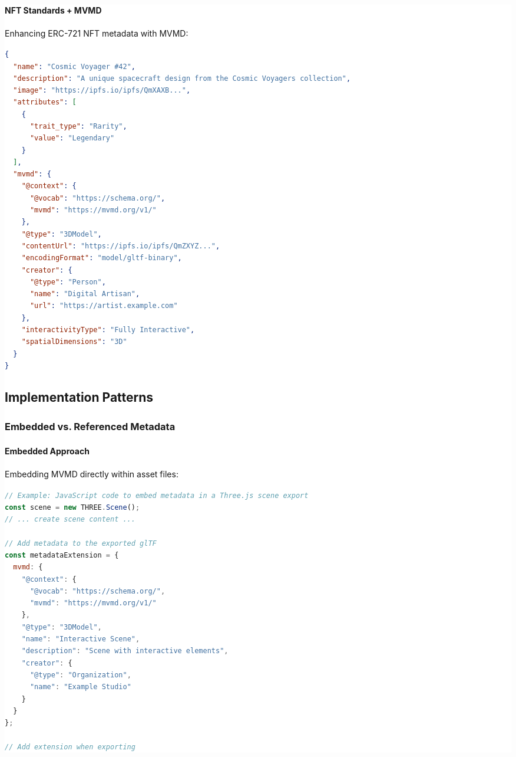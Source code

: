 #### NFT Standards + MVMD

Enhancing ERC-721 NFT metadata with MVMD:

```json
{
  "name": "Cosmic Voyager #42",
  "description": "A unique spacecraft design from the Cosmic Voyagers collection",
  "image": "https://ipfs.io/ipfs/QmXAXB...",
  "attributes": [
    {
      "trait_type": "Rarity",
      "value": "Legendary"
    }
  ],
  "mvmd": {
    "@context": {
      "@vocab": "https://schema.org/",
      "mvmd": "https://mvmd.org/v1/"
    },
    "@type": "3DModel",
    "contentUrl": "https://ipfs.io/ipfs/QmZXYZ...",
    "encodingFormat": "model/gltf-binary",
    "creator": {
      "@type": "Person",
      "name": "Digital Artisan",
      "url": "https://artist.example.com"
    },
    "interactivityType": "Fully Interactive",
    "spatialDimensions": "3D"
  }
}
```

## Implementation Patterns

### Embedded vs. Referenced Metadata

#### Embedded Approach

Embedding MVMD directly within asset files:

```javascript
// Example: JavaScript code to embed metadata in a Three.js scene export
const scene = new THREE.Scene();
// ... create scene content ...

// Add metadata to the exported glTF
const metadataExtension = {
  mvmd: {
    "@context": {
      "@vocab": "https://schema.org/",
      "mvmd": "https://mvmd.org/v1/"
    },
    "@type": "3DModel",
    "name": "Interactive Scene",
    "description": "Scene with interactive elements",
    "creator": {
      "@type": "Organization",
      "name": "Example Studio"
    }
  }
};

// Add extension when exporting
```